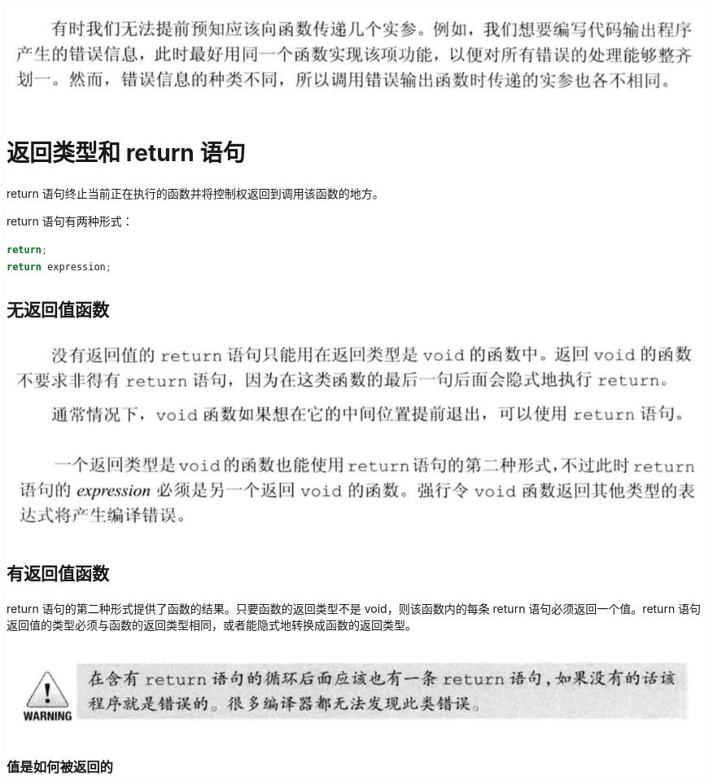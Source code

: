 ![](https://raw.githubusercontent.com/liutiantian233/Blog/master/201901/third-week-27.png)

# 返回类型和 return 语句

return 语句终止当前正在执行的函数并将控制权返回到调用该函数的地方。

return 语句有两种形式：

```c++
return;
return expression;
```

## 无返回值函数

![](https://raw.githubusercontent.com/liutiantian233/Blog/master/201901/third-week-28.png)

![](https://raw.githubusercontent.com/liutiantian233/Blog/master/201901/third-week-29.png)

## 有返回值函数

return 语句的第二种形式提供了函数的结果。只要函数的返回类型不是 void，则该函数内的每条 return 语句必须返回一个值。return 语句返回值的类型必须与函数的返回类型相同，或者能隐式地转换成函数的返回类型。

![](https://raw.githubusercontent.com/liutiantian233/Blog/master/201901/third-week-30.png)

### 值是如何被返回的
